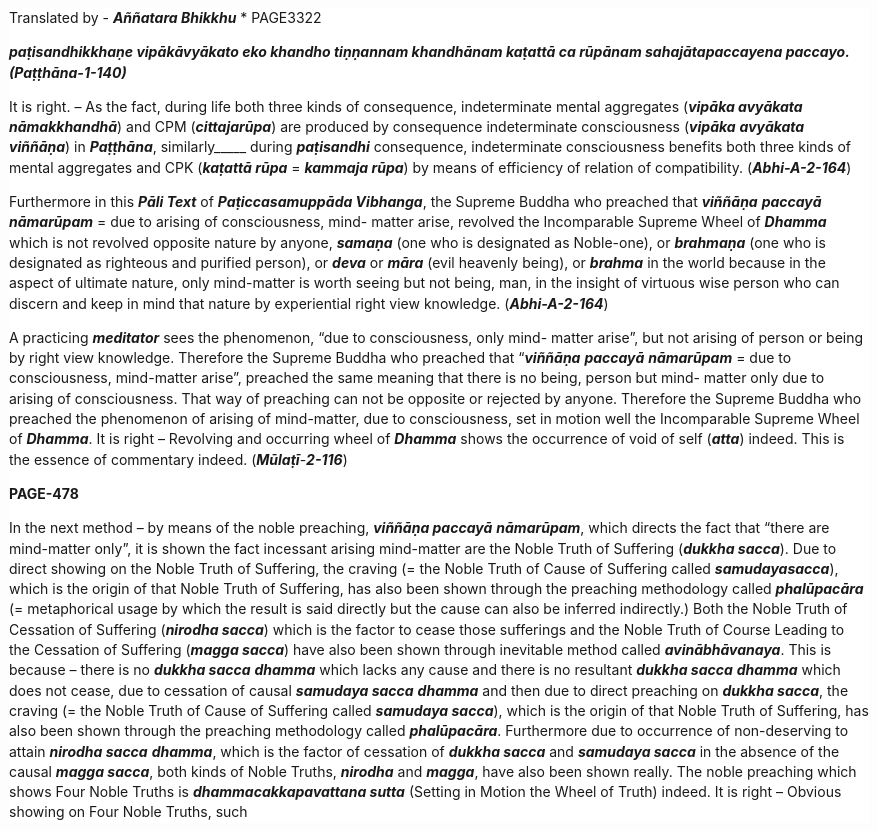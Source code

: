﻿Translated by - ***Aññatara Bhikkhu*** \*  PAGE3322

***paṭisandhikkhaṇe  vipākāvyākato  eko  khandho  tiṇṇannam  khandhānam  kaṭattā  ca rūpānam sahajātapaccayena paccayo. (Paṭṭhāna-1-140)*** 

It is right. – As the fact, during life both three kinds of consequence, indeterminate mental aggregates (***vipāka avyākata nāmakkhandhā***) and CPM (***cittajarūpa***) are produced by  consequence  indeterminate  consciousness  (***vipāka***  ***avyākata***  ***viññāṇa***)  in  ***Paṭṭhāna***, similarly\_\_\_\_\_ during ***paṭisandhi*** consequence,  indeterminate consciousness benefits both three kinds of mental aggregates and CPK (***kaṭattā rūpa*** = ***kammaja rūpa***) by means of efficiency of relation of compatibility. (***Abhi-A-2-164***) 

Furthermore in this ***Pāli Text*** of ***Paṭiccasamuppāda Vibhanga***, the Supreme Buddha who preached that ***viññāṇa*** ***paccayā*** ***nāmarūpam*** = due to arising of consciousness, mind- matter arise, revolved the Incomparable Supreme Wheel of ***Dhamma*** which is not revolved opposite nature by anyone, ***samaṇa*** (one who is designated as Noble-one), or ***brahmaṇa*** (one who is designated as righteous and purified person), or ***deva*** or ***māra*** (evil heavenly being), or ***brahma*** in the world because in the aspect of ultimate nature, only mind-matter is worth seeing but not being, man, in the insight of virtuous wise person who can discern and keep in mind that nature by experiential right view knowledge. (***Abhi-A-2-164***) 

A  practicing  ***meditator***  sees  the  phenomenon,  “due  to  consciousness,  only  mind- matter arise”, but not arising of person or being by right view knowledge. Therefore the Supreme Buddha who preached that “***viññāṇa*** ***paccayā*** ***nāmarūpam*** = due to consciousness, mind-matter arise”, preached the same meaning that there is no being, person but mind- matter only due to arising of consciousness. That way of preaching can not be opposite or rejected by anyone. Therefore the Supreme Buddha who preached the phenomenon of arising of mind-matter, due to consciousness, set in motion well the Incomparable Supreme Wheel of ***Dhamma***. It is right – Revolving and occurring wheel of ***Dhamma*** shows the occurrence of void of self (***atta***) indeed. This is the essence of commentary indeed. (***Mūlaṭī***-***2-116***) 

**PAGE-478** 

In the next method – by means of the noble preaching, ***viññāṇa paccayā*** ***nāmarūpam***, which directs the fact that “there are mind-matter only”, it is shown the fact incessant arising mind-matter are the Noble Truth of Suffering (***dukkha sacca***). Due to direct showing on the Noble  Truth  of  Suffering,  the  craving  (=  the  Noble  Truth  of  Cause  of  Suffering  called ***samudayasacca***), which is the origin of that Noble Truth of Suffering, has also been shown through the preaching methodology called ***phalūpacāra*** (= metaphorical usage by which the result is said directly but the cause can also be inferred indirectly.) Both the Noble Truth of Cessation of Suffering (***nirodha sacca***) which is the factor to cease those sufferings and the Noble Truth of Course Leading to the Cessation of Suffering (***magga sacca***) have also been shown  through  inevitable  method  called  ***avinābhāvanaya***.  This  is  because  –  there  is  no ***dukkha  sacca***  ***dhamma***  which  lacks  any  cause  and  there  is  no  resultant  ***dukkha  sacca*** ***dhamma*** which does not cease, due to cessation of causal ***samudaya sacca*** ***dhamma*** and then due  to  direct  preaching  on  ***dukkha  sacca***,  the  craving  (=  the  Noble  Truth  of  Cause  of Suffering called ***samudaya sacca***), which is the origin of that Noble Truth of Suffering, has also been shown through the preaching methodology called ***phalūpacāra***. Furthermore due to occurrence  of  non-deserving  to  attain  ***nirodha  sacca***  ***dhamma***,  which  is  the  factor  of cessation of ***dukkha sacca*** and ***samudaya sacca*** in the absence of the causal ***magga sacca***, both kinds of Noble Truths, ***nirodha*** and ***magga***, have also been shown really. The noble preaching  which  shows  Four  Noble  Truths  is  ***dhammacakkapavattana  sutta***  (Setting  in Motion the Wheel of Truth) indeed. It is right – Obvious showing on Four Noble Truths, such 
